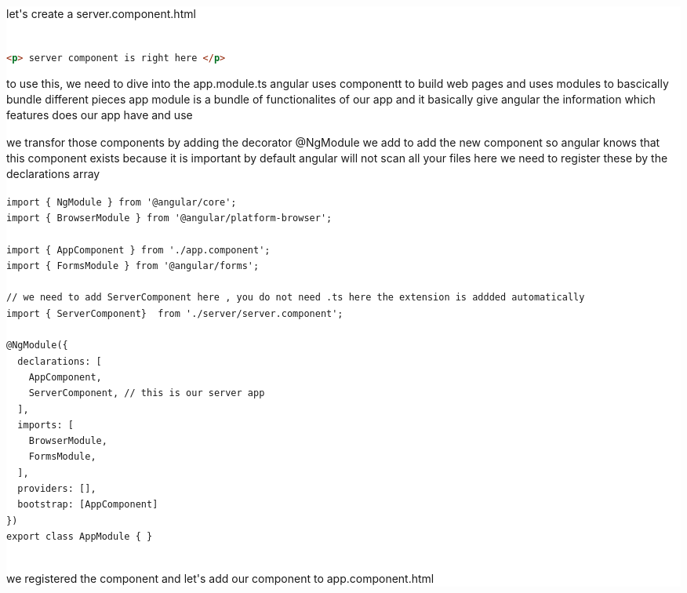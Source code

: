 ```TS
```



let's create a server.component.html

```html

<p> server component is right here </p>


```






to use this, we need to dive into the app.module.ts 
angular uses componentt to build web pages and uses modules to bascically bundle different pieces 
app module is a bundle of functionalites of our app and it basically give angular the information which features does our app have and use 

we transfor those components by adding the decorator @NgModule 
we add to add the new component so angular knows that this component exists because it is important 
by default angular will not scan all your files here 
we need to register these by the declarations array 

```TS
import { NgModule } from '@angular/core';
import { BrowserModule } from '@angular/platform-browser';

import { AppComponent } from './app.component';
import { FormsModule } from '@angular/forms';
 
// we need to add ServerComponent here , you do not need .ts here the extension is addded automatically 
import { ServerComponent}  from './server/server.component';

@NgModule({
  declarations: [
    AppComponent,
    ServerComponent, // this is our server app 
  ],
  imports: [
    BrowserModule,
	FormsModule,
  ],
  providers: [],
  bootstrap: [AppComponent]
})
export class AppModule { }


```

we registered the component and let's add our component to app.component.html
